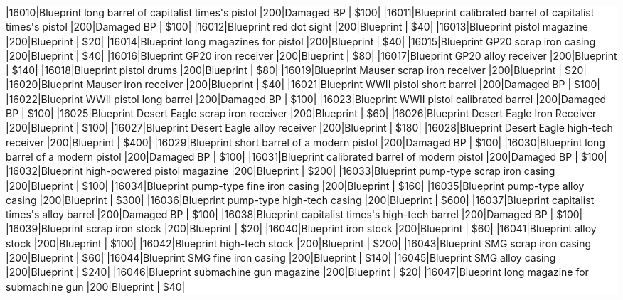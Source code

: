 |16010|Blueprint long barrel of capitalist times's pistol            |200|Damaged BP  | $100|
|16011|Blueprint calibrated barrel of capitalist times's pistol      |200|Damaged BP  | $100|
|16012|Blueprint red dot sight                                       |200|Blueprint   |  $40|
|16013|Blueprint pistol magazine                                     |200|Blueprint   |  $20|
|16014|Blueprint long magazines for pistol                           |200|Blueprint   |  $40|
|16015|Blueprint GP20 scrap iron casing                              |200|Blueprint   |  $40|
|16016|Blueprint GP20 iron receiver                                  |200|Blueprint   |  $80|
|16017|Blueprint GP20 alloy receiver                                 |200|Blueprint   | $140|
|16018|Blueprint pistol drums                                        |200|Blueprint   |  $80|
|16019|Blueprint Mauser scrap iron receiver                          |200|Blueprint   |  $20|
|16020|Blueprint Mauser iron receiver                                |200|Blueprint   |  $40|
|16021|Blueprint WWII pistol short barrel                            |200|Damaged BP  | $100|
|16022|Blueprint WWII pistol long barrel                             |200|Damaged BP  | $100|
|16023|Blueprint WWII pistol calibrated barrel                       |200|Damaged BP  | $100|
|16025|Blueprint Desert Eagle scrap iron receiver                    |200|Blueprint   |  $60|
|16026|Blueprint Desert Eagle Iron Receiver                          |200|Blueprint   | $100|
|16027|Blueprint Desert Eagle alloy receiver                         |200|Blueprint   | $180|
|16028|Blueprint Desert Eagle high-tech receiver                     |200|Blueprint   | $400|
|16029|Blueprint short barrel of a modern pistol                     |200|Damaged BP  | $100|
|16030|Blueprint long barrel of a modern pistol                      |200|Damaged BP  | $100|
|16031|Blueprint calibrated barrel of modern pistol                  |200|Damaged BP  | $100|
|16032|Blueprint high-powered pistol magazine                        |200|Blueprint   | $200|
|16033|Blueprint pump-type scrap iron casing                         |200|Blueprint   | $100|
|16034|Blueprint pump-type fine iron casing                          |200|Blueprint   | $160|
|16035|Blueprint pump-type alloy casing                              |200|Blueprint   | $300|
|16036|Blueprint pump-type high-tech casing                          |200|Blueprint   | $600|
|16037|Blueprint capitalist times's alloy barrel                     |200|Damaged BP  | $100|
|16038|Blueprint capitalist times's high-tech barrel                 |200|Damaged BP  | $100|
|16039|Blueprint scrap iron stock                                    |200|Blueprint   |  $20|
|16040|Blueprint iron stock                                          |200|Blueprint   |  $60|
|16041|Blueprint alloy stock                                         |200|Blueprint   | $100|
|16042|Blueprint high-tech stock                                     |200|Blueprint   | $200|
|16043|Blueprint SMG scrap iron casing                               |200|Blueprint   |  $60|
|16044|Blueprint SMG fine iron casing                                |200|Blueprint   | $140|
|16045|Blueprint SMG alloy casing                                    |200|Blueprint   | $240|
|16046|Blueprint submachine gun magazine                             |200|Blueprint   |  $20|
|16047|Blueprint long magazine for submachine gun                    |200|Blueprint   |  $40|